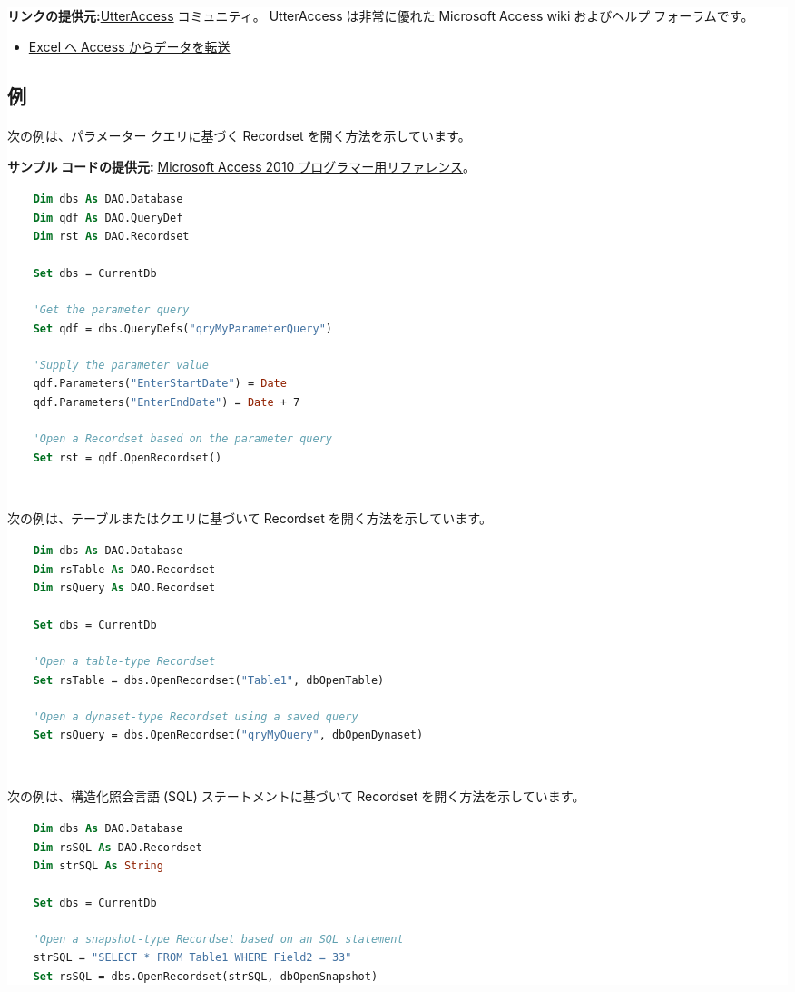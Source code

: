 **リンクの提供元:**[UtterAccess](https://www.utteraccess.com) コミュニティ。 UtterAccess は非常に優れた Microsoft Access wiki およびヘルプ フォーラムです。

- [Excel へ Access からデータを転送](https://www.utteraccess.com/forum/transfer-data-access-ex-t1672619.html)

## <a name="example"></a>例

次の例は、パラメーター クエリに基づく Recordset を開く方法を示しています。

**サンプル コードの提供元:** [Microsoft Access 2010 プログラマー用リファレンス](https://www.amazon.com/Microsoft-Access-2010-Programmers-Reference/dp/8126528125)。

```vb
    Dim dbs As DAO.Database
    Dim qdf As DAO.QueryDef
    Dim rst As DAO.Recordset
    
    Set dbs = CurrentDb
    
    'Get the parameter query
    Set qdf = dbs.QueryDefs("qryMyParameterQuery")
    
    'Supply the parameter value
    qdf.Parameters("EnterStartDate") = Date
    qdf.Parameters("EnterEndDate") = Date + 7
    
    'Open a Recordset based on the parameter query
    Set rst = qdf.OpenRecordset()
```

<br/>

次の例は、テーブルまたはクエリに基づいて Recordset を開く方法を示しています。

```vb 
    Dim dbs As DAO.Database
    Dim rsTable As DAO.Recordset
    Dim rsQuery As DAO.Recordset
    
    Set dbs = CurrentDb
    
    'Open a table-type Recordset
    Set rsTable = dbs.OpenRecordset("Table1", dbOpenTable)
    
    'Open a dynaset-type Recordset using a saved query
    Set rsQuery = dbs.OpenRecordset("qryMyQuery", dbOpenDynaset)
```

<br/>

次の例は、構造化照会言語 (SQL) ステートメントに基づいて Recordset を開く方法を示しています。

```vb
    Dim dbs As DAO.Database
    Dim rsSQL As DAO.Recordset
    Dim strSQL As String
    
    Set dbs = CurrentDb
    
    'Open a snapshot-type Recordset based on an SQL statement
    strSQL = "SELECT * FROM Table1 WHERE Field2 = 33"
    Set rsSQL = dbs.OpenRecordset(strSQL, dbOpenSnapshot)
```
